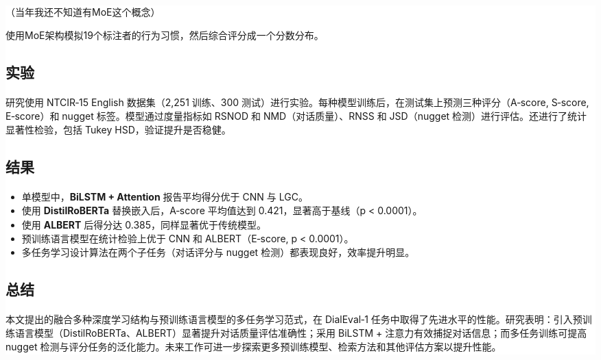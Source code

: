 （当年我还不知道有MoE这个概念）

使用MoE架构模拟19个标注者的行为习惯，然后综合评分成一个分数分布。

## 实验  
研究使用 NTCIR‑15 English 数据集（2,251 训练、300 测试）进行实验。每种模型训练后，在测试集上预测三种评分（A‑score, S‑score, E‑score）和 nugget 标签。模型通过度量指标如 RSNOD 和 NMD（对话质量）、RNSS 和 JSD（nugget 检测）进行评估。还进行了统计显著性检验，包括 Tukey HSD，验证提升是否稳健。

## 结果  
- 单模型中，**BiLSTM + Attention** 报告平均得分优于 CNN 与 LGC。  
- 使用 **DistilRoBERTa** 替换嵌入后，A‑score 平均值达到 0.421，显著高于基线（p < 0.0001）。  
- 使用 **ALBERT** 后得分达 0.385，同样显著优于传统模型。  
- 预训练语言模型在统计检验上优于 CNN 和 ALBERT（E‑score, p < 0.0001）。  
- 多任务学习设计算法在两个子任务（对话评分与 nugget 检测）都表现良好，效率提升明显。

## 总结  
本文提出的融合多种深度学习结构与预训练语言模型的多任务学习范式，在 DialEval‑1 任务中取得了先进水平的性能。研究表明：引入预训练语言模型（DistilRoBERTa、ALBERT）显著提升对话质量评估准确性；采用 BiLSTM + 注意力有效捕捉对话信息；而多任务训练可提高 nugget 检测与评分任务的泛化能力。未来工作可进一步探索更多预训练模型、检索方法和其他评估方案以提升性能。

